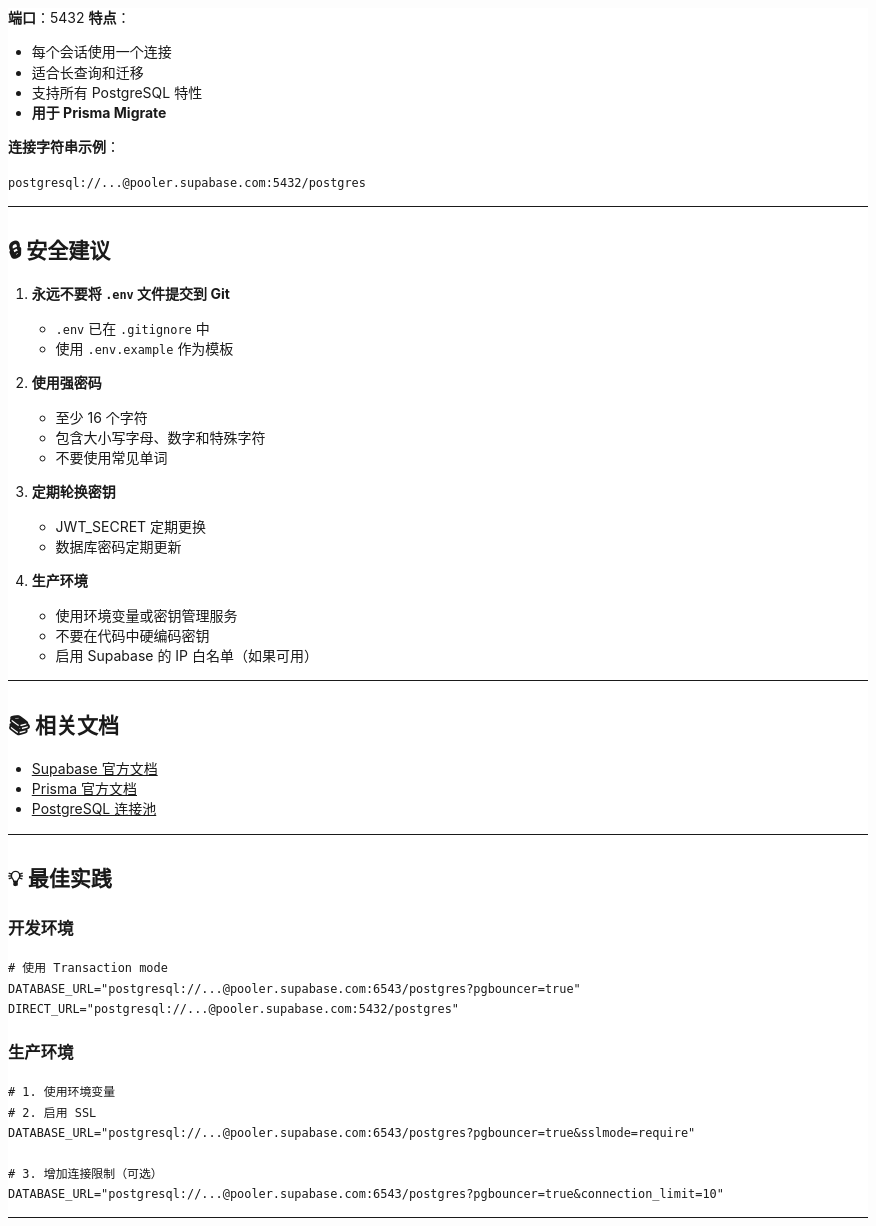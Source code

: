 **端口**：5432
**特点**：
- 每个会话使用一个连接
- 适合长查询和迁移
- 支持所有 PostgreSQL 特性
- **用于 Prisma Migrate**

**连接字符串示例**：
```
postgresql://...@pooler.supabase.com:5432/postgres
```

---

## 🔒 安全建议

1. **永远不要将 `.env` 文件提交到 Git**
   - `.env` 已在 `.gitignore` 中
   - 使用 `.env.example` 作为模板

2. **使用强密码**
   - 至少 16 个字符
   - 包含大小写字母、数字和特殊字符
   - 不要使用常见单词

3. **定期轮换密钥**
   - JWT_SECRET 定期更换
   - 数据库密码定期更新

4. **生产环境**
   - 使用环境变量或密钥管理服务
   - 不要在代码中硬编码密钥
   - 启用 Supabase 的 IP 白名单（如果可用）

---

## 📚 相关文档

- [Supabase 官方文档](https://supabase.com/docs)
- [Prisma 官方文档](https://www.prisma.io/docs)
- [PostgreSQL 连接池](https://www.pgbouncer.org/)

---

## 💡 最佳实践

### 开发环境
```env
# 使用 Transaction mode
DATABASE_URL="postgresql://...@pooler.supabase.com:6543/postgres?pgbouncer=true"
DIRECT_URL="postgresql://...@pooler.supabase.com:5432/postgres"
```

### 生产环境
```env
# 1. 使用环境变量
# 2. 启用 SSL
DATABASE_URL="postgresql://...@pooler.supabase.com:6543/postgres?pgbouncer=true&sslmode=require"

# 3. 增加连接限制（可选）
DATABASE_URL="postgresql://...@pooler.supabase.com:6543/postgres?pgbouncer=true&connection_limit=10"
```

---